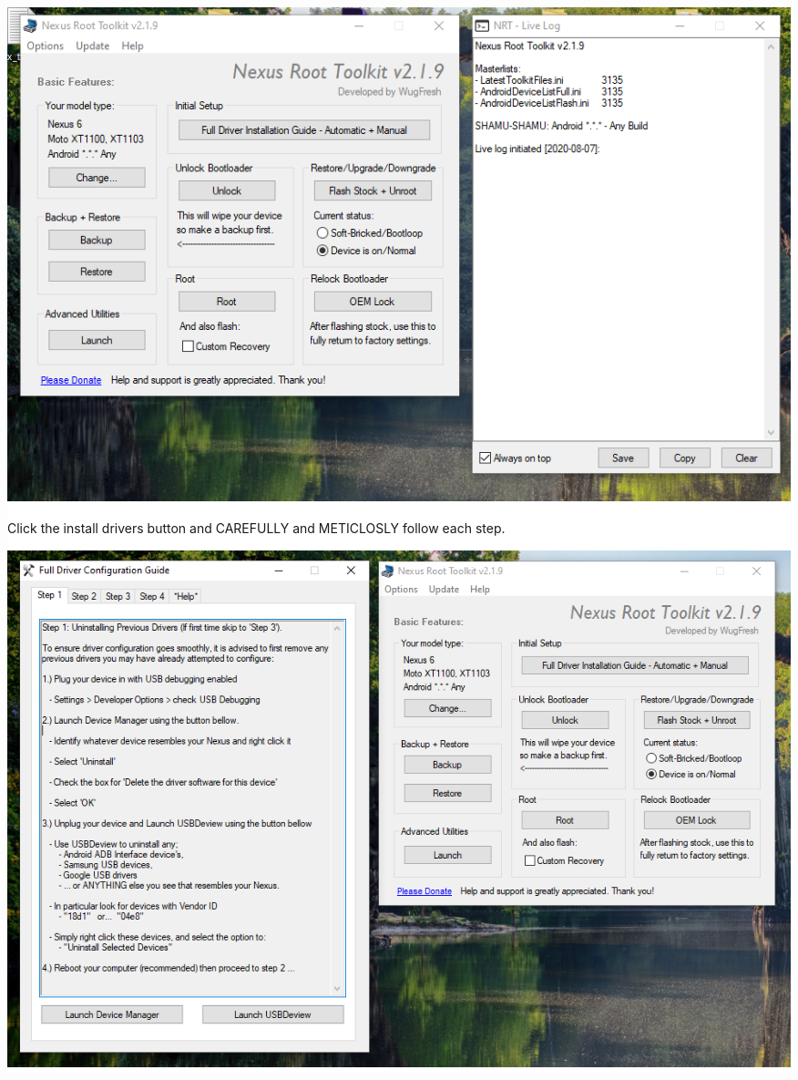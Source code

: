 ![](images/nexus6/nrt_main.PNG)

Click the install drivers button and CAREFULLY and METICLOSLY follow each step.


![](images/nexus6/nrt_drivers.PNG)
